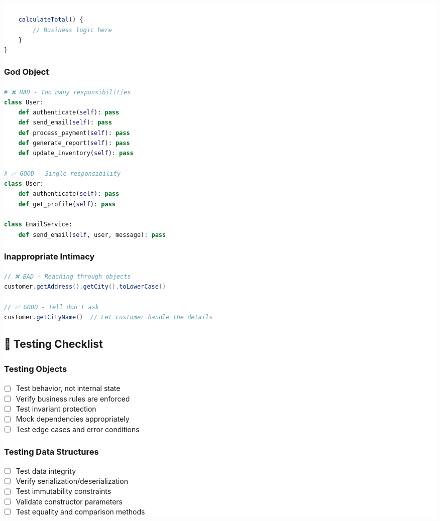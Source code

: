 ```javascript
    
    calculateTotal() {
        // Business logic here
    }
}
```

### **God Object**
```python
# ❌ BAD - Too many responsibilities
class User:
    def authenticate(self): pass
    def send_email(self): pass
    def process_payment(self): pass
    def generate_report(self): pass
    def update_inventory(self): pass

# ✅ GOOD - Single responsibility
class User:
    def authenticate(self): pass
    def get_profile(self): pass

class EmailService:
    def send_email(self, user, message): pass
```

### **Inappropriate Intimacy**
```java
// ❌ BAD - Reaching through objects
customer.getAddress().getCity().toLowerCase()

// ✅ GOOD - Tell don't ask
customer.getCityName()  // Let customer handle the details
```

## 🧪 Testing Checklist

### **Testing Objects**
- [ ] Test behavior, not internal state
- [ ] Verify business rules are enforced
- [ ] Test invariant protection
- [ ] Mock dependencies appropriately
- [ ] Test edge cases and error conditions

### **Testing Data Structures**
- [ ] Test data integrity
- [ ] Verify serialization/deserialization
- [ ] Test immutability constraints
- [ ] Validate constructor parameters
- [ ] Test equality and comparison methods
